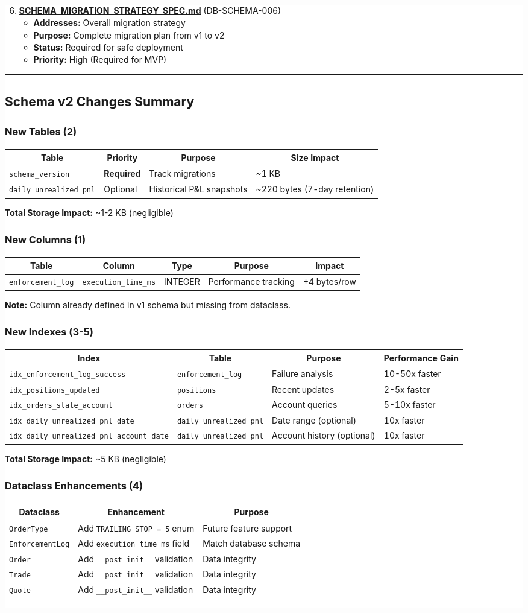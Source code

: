 6. **[SCHEMA_MIGRATION_STRATEGY_SPEC.md](./SCHEMA_MIGRATION_STRATEGY_SPEC.md)** (DB-SCHEMA-006)
   - **Addresses:** Overall migration strategy
   - **Purpose:** Complete migration plan from v1 to v2
   - **Status:** Required for safe deployment
   - **Priority:** High (Required for MVP)

---

## Schema v2 Changes Summary

### New Tables (2)

| Table | Priority | Purpose | Size Impact |
|-------|----------|---------|-------------|
| `schema_version` | **Required** | Track migrations | ~1 KB |
| `daily_unrealized_pnl` | Optional | Historical P&L snapshots | ~220 bytes (7-day retention) |

**Total Storage Impact:** ~1-2 KB (negligible)

### New Columns (1)

| Table | Column | Type | Purpose | Impact |
|-------|--------|------|---------|--------|
| `enforcement_log` | `execution_time_ms` | INTEGER | Performance tracking | +4 bytes/row |

**Note:** Column already defined in v1 schema but missing from dataclass.

### New Indexes (3-5)

| Index | Table | Purpose | Performance Gain |
|-------|-------|---------|------------------|
| `idx_enforcement_log_success` | `enforcement_log` | Failure analysis | 10-50x faster |
| `idx_positions_updated` | `positions` | Recent updates | 2-5x faster |
| `idx_orders_state_account` | `orders` | Account queries | 5-10x faster |
| `idx_daily_unrealized_pnl_date` | `daily_unrealized_pnl` | Date range (optional) | 10x faster |
| `idx_daily_unrealized_pnl_account_date` | `daily_unrealized_pnl` | Account history (optional) | 10x faster |

**Total Storage Impact:** ~5 KB (negligible)

### Dataclass Enhancements (4)

| Dataclass | Enhancement | Purpose |
|-----------|-------------|---------|
| `OrderType` | Add `TRAILING_STOP = 5` enum | Future feature support |
| `EnforcementLog` | Add `execution_time_ms` field | Match database schema |
| `Order` | Add `__post_init__` validation | Data integrity |
| `Trade` | Add `__post_init__` validation | Data integrity |
| `Quote` | Add `__post_init__` validation | Data integrity |

---